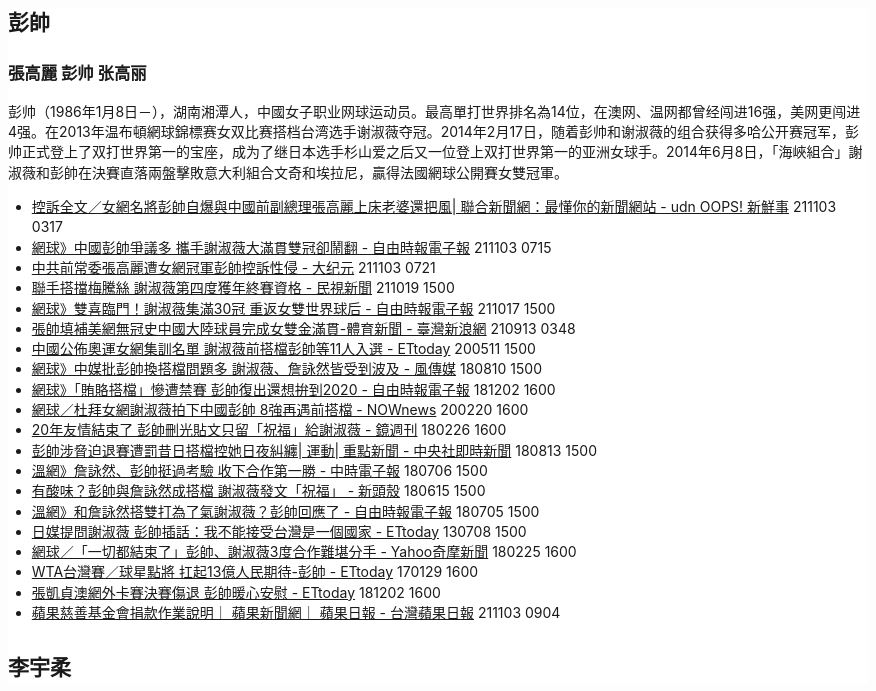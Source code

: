 ## 彭帥

### 張高麗 彭帅 张高丽

彭帅（1986年1月8日－），湖南湘潭人，中國女子职业网球运动员。最高單打世界排名為14位，在澳网、温网都曾经闯进16强，美网更闯进4强。在2013年温布頓網球錦標赛女双比赛搭档台湾选手谢淑薇夺冠。2014年2月17日，随着彭帅和谢淑薇的组合获得多哈公开赛冠军，彭帅正式登上了双打世界第一的宝座，成为了继日本选手杉山爱之后又一位登上双打世界第一的亚洲女球手。2014年6月8日，「海峽組合」謝淑薇和彭帥在決賽直落兩盤擊敗意大利組合文奇和埃拉尼，贏得法國網球公開賽女雙冠軍。
- [控訴全文／女網名將彭帥自爆與中國前副總理張高麗上床老婆還把風| 聯合新聞網：最懂你的新聞網站 - udn OOPS! 新鮮事](https://udn.com/news/story/7332/5862491 "控訴全文／女網名將彭帥自爆與中國前副總理張高麗上床老婆還把風| 聯合新聞網：最懂你的新聞網站 - udn OOPS! 新鮮事") 211103 0317
- [網球》中國彭帥爭議多 攜手謝淑薇大滿貫雙冠卻鬧翻 - 自由時報電子報](https://sports.ltn.com.tw/news/breakingnews/3724310 "網球》中國彭帥爭議多 攜手謝淑薇大滿貫雙冠卻鬧翻 - 自由時報電子報") 211103 0715
- [中共前常委張高麗遭女網冠軍彭帥控訴性侵 - 大纪元](https://www.epochtimes.com/gb/21/11/2/n13348848.htm "中共前常委張高麗遭女網冠軍彭帥控訴性侵 - 大纪元") 211103 0721
- [聯手搭擋梅騰絲 謝淑薇第四度獲年終賽資格 - 民視新聞](https://www.ftvnews.com.tw/news/detail/2021A19A09M1 "聯手搭擋梅騰絲 謝淑薇第四度獲年終賽資格 - 民視新聞") 211019 1500
- [網球》雙喜臨門！謝淑薇集滿30冠 重返女雙世界球后 - 自由時報電子報](https://sports.ltn.com.tw/news/breakingnews/3706502 "網球》雙喜臨門！謝淑薇集滿30冠 重返女雙世界球后 - 自由時報電子報") 211017 1500
- [張帥填補美網無冠史中國大陸球員完成女雙金滿貫-體育新聞 - 臺灣新浪網](https://news.sina.com.tw/article/20210913/39931874.html "張帥填補美網無冠史中國大陸球員完成女雙金滿貫-體育新聞 - 臺灣新浪網") 210913 0348
- [中國公佈奧運女網集訓名單 謝淑薇前搭檔彭帥等11人入選 - ETtoday](https://sports.ettoday.net/news/1711766 "中國公佈奧運女網集訓名單 謝淑薇前搭檔彭帥等11人入選 - ETtoday") 200511 1500
- [網球》中媒批彭帥換搭檔問題多 謝淑薇、詹詠然皆受到波及 - 風傳媒](https://www.storm.mg/article/474990 "網球》中媒批彭帥換搭檔問題多 謝淑薇、詹詠然皆受到波及 - 風傳媒") 180810 1500
- [網球》「賄賂搭檔」慘遭禁賽 彭帥復出還想拚到2020 - 自由時報電子報](https://sports.ltn.com.tw/news/breakingnews/2630806 "網球》「賄賂搭檔」慘遭禁賽 彭帥復出還想拚到2020 - 自由時報電子報") 181202 1600
- [網球／杜拜女網謝淑薇拍下中國彭帥 8強再遇前搭檔 - NOWnews](https://www.nownews.com/news/3947674 "網球／杜拜女網謝淑薇拍下中國彭帥 8強再遇前搭檔 - NOWnews") 200220 1600
- [20年友情結束了 彭帥刪光貼文只留「祝福」給謝淑薇 - 鏡週刊](https://www.mirrormedia.mg/story/20180226edi004/ "20年友情結束了 彭帥刪光貼文只留「祝福」給謝淑薇 - 鏡週刊") 180226 1600
- [彭帥涉脅迫退賽遭罰昔日搭檔控她日夜糾纏| 運動| 重點新聞 - 中央社即時新聞](https://www.cna.com.tw/news/firstnews/201808130020.aspx "彭帥涉脅迫退賽遭罰昔日搭檔控她日夜糾纏| 運動| 重點新聞 - 中央社即時新聞") 180813 1500
- [溫網》詹詠然、彭帥挺過考驗 收下合作第一勝 - 中時電子報](https://www.chinatimes.com/realtimenews/20180706001442-260403 "溫網》詹詠然、彭帥挺過考驗 收下合作第一勝 - 中時電子報") 180706 1500
- [有酸味？彭帥與詹詠然成搭檔 謝淑薇發文「祝福」 - 新頭殼](https://newtalk.tw/news/view/2018-06-15/127959 "有酸味？彭帥與詹詠然成搭檔 謝淑薇發文「祝福」 - 新頭殼") 180615 1500
- [溫網》和詹詠然搭雙打為了氣謝淑薇？彭帥回應了 - 自由時報電子報](https://sports.ltn.com.tw/news/breakingnews/2478657 "溫網》和詹詠然搭雙打為了氣謝淑薇？彭帥回應了 - 自由時報電子報") 180705 1500
- [日媒提問謝淑薇 彭帥插話：我不能接受台灣是一個國家 - ETtoday](https://sports.ettoday.net/news/237433 "日媒提問謝淑薇 彭帥插話：我不能接受台灣是一個國家 - ETtoday") 130708 1500
- [網球／「一切都結束了」彭帥、謝淑薇3度合作難堪分手 - Yahoo奇摩新聞](https://tw.news.yahoo.com/%E7%B6%B2%E7%90%83-%E5%88%87%E9%83%BD%E7%B5%90%E6%9D%9F%E4%BA%86-%E5%BD%AD%E5%B8%A5-%E8%AC%9D%E6%B7%91%E8%96%873%E5%BA%A6%E5%90%88%E4%BD%9C%E9%9B%A3%E5%A0%AA%E5%88%86%E6%89%8B-093146550.html "網球／「一切都結束了」彭帥、謝淑薇3度合作難堪分手 - Yahoo奇摩新聞") 180225 1600
- [WTA台灣賽／球星點將 扛起13億人民期待-彭帥 - ETtoday](https://sports.ettoday.net/news/858095 "WTA台灣賽／球星點將 扛起13億人民期待-彭帥 - ETtoday") 170129 1600
- [張凱貞澳網外卡賽決賽傷退 彭帥暖心安慰 - ETtoday](https://sports.ettoday.net/news/1320971 "張凱貞澳網外卡賽決賽傷退 彭帥暖心安慰 - ETtoday") 181202 1600
- [蘋果慈善基金會捐款作業說明｜ 蘋果新聞網｜ 蘋果日報 - 台灣蘋果日報](https://tw.appledaily.com/life/20211103/ARV5RXFPWVBKDFSGWY3MB5Y6PM/ "蘋果慈善基金會捐款作業說明｜ 蘋果新聞網｜ 蘋果日報 - 台灣蘋果日報") 211103 0904

## 李宇柔
